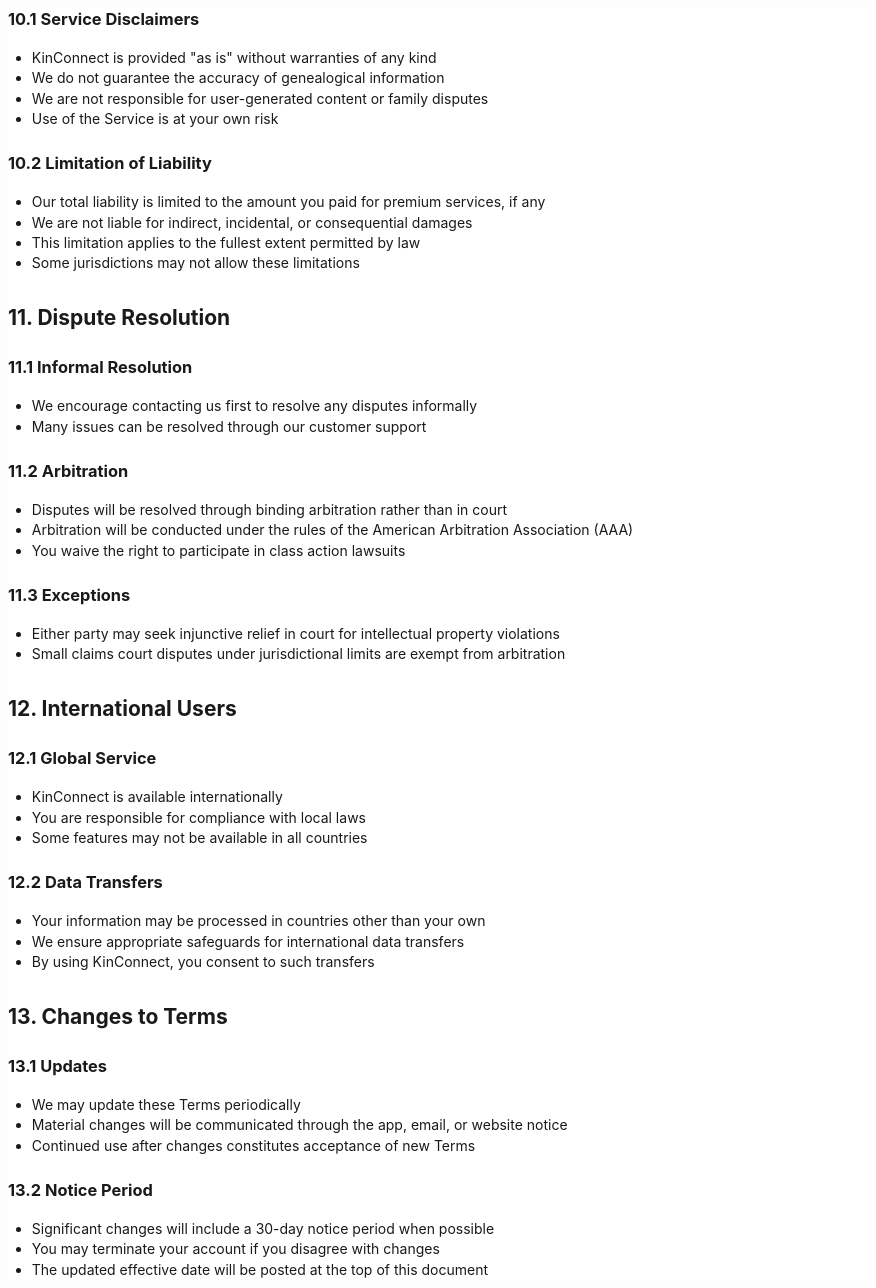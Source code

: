 ### 10.1 Service Disclaimers
- KinConnect is provided "as is" without warranties of any kind
- We do not guarantee the accuracy of genealogical information
- We are not responsible for user-generated content or family disputes
- Use of the Service is at your own risk

### 10.2 Limitation of Liability
- Our total liability is limited to the amount you paid for premium services, if any
- We are not liable for indirect, incidental, or consequential damages
- This limitation applies to the fullest extent permitted by law
- Some jurisdictions may not allow these limitations

## 11. Dispute Resolution

### 11.1 Informal Resolution
- We encourage contacting us first to resolve any disputes informally
- Many issues can be resolved through our customer support

### 11.2 Arbitration
- Disputes will be resolved through binding arbitration rather than in court
- Arbitration will be conducted under the rules of the American Arbitration Association (AAA)
- You waive the right to participate in class action lawsuits

### 11.3 Exceptions
- Either party may seek injunctive relief in court for intellectual property violations
- Small claims court disputes under jurisdictional limits are exempt from arbitration

## 12. International Users

### 12.1 Global Service
- KinConnect is available internationally
- You are responsible for compliance with local laws
- Some features may not be available in all countries

### 12.2 Data Transfers
- Your information may be processed in countries other than your own
- We ensure appropriate safeguards for international data transfers
- By using KinConnect, you consent to such transfers

## 13. Changes to Terms

### 13.1 Updates
- We may update these Terms periodically
- Material changes will be communicated through the app, email, or website notice
- Continued use after changes constitutes acceptance of new Terms

### 13.2 Notice Period
- Significant changes will include a 30-day notice period when possible
- You may terminate your account if you disagree with changes
- The updated effective date will be posted at the top of this document
